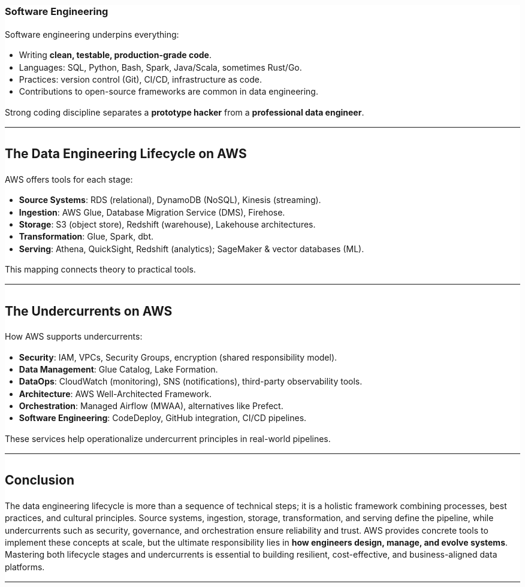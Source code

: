 
### Software Engineering

Software engineering underpins everything:  
- Writing **clean, testable, production-grade code**.  
- Languages: SQL, Python, Bash, Spark, Java/Scala, sometimes Rust/Go.  
- Practices: version control (Git), CI/CD, infrastructure as code.  
- Contributions to open-source frameworks are common in data engineering.  

Strong coding discipline separates a **prototype hacker** from a **professional data engineer**.  

---

## The Data Engineering Lifecycle on AWS

AWS offers tools for each stage:  

- **Source Systems**: RDS (relational), DynamoDB (NoSQL), Kinesis (streaming).  
- **Ingestion**: AWS Glue, Database Migration Service (DMS), Firehose.  
- **Storage**: S3 (object store), Redshift (warehouse), Lakehouse architectures.  
- **Transformation**: Glue, Spark, dbt.  
- **Serving**: Athena, QuickSight, Redshift (analytics); SageMaker & vector databases (ML).  

This mapping connects theory to practical tools.  

---

## The Undercurrents on AWS

How AWS supports undercurrents:  

- **Security**: IAM, VPCs, Security Groups, encryption (shared responsibility model).  
- **Data Management**: Glue Catalog, Lake Formation.  
- **DataOps**: CloudWatch (monitoring), SNS (notifications), third-party observability tools.  
- **Architecture**: AWS Well-Architected Framework.  
- **Orchestration**: Managed Airflow (MWAA), alternatives like Prefect.  
- **Software Engineering**: CodeDeploy, GitHub integration, CI/CD pipelines.  

These services help operationalize undercurrent principles in real-world pipelines.  

---

## Conclusion

The data engineering lifecycle is more than a sequence of technical steps; it is a holistic framework combining processes, best practices, and cultural principles. Source systems, ingestion, storage, transformation, and serving define the pipeline, while undercurrents such as security, governance, and orchestration ensure reliability and trust. AWS provides concrete tools to implement these concepts at scale, but the ultimate responsibility lies in **how engineers design, manage, and evolve systems**. Mastering both lifecycle stages and undercurrents is essential to building resilient, cost-effective, and business-aligned data platforms.  

---
